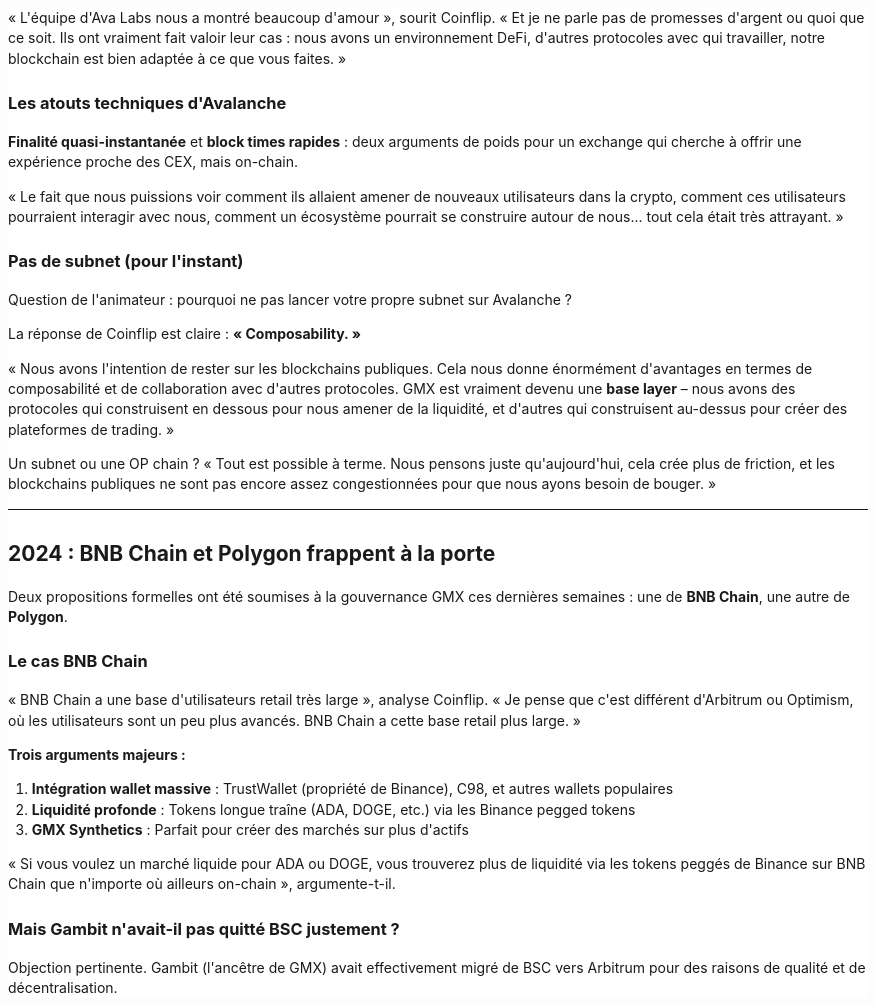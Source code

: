 « L'équipe d'Ava Labs nous a montré beaucoup d'amour », sourit Coinflip. « Et je ne parle pas de promesses d'argent ou quoi que ce soit. Ils ont vraiment fait valoir leur cas : nous avons un environnement DeFi, d'autres protocoles avec qui travailler, notre blockchain est bien adaptée à ce que vous faites. »

### Les atouts techniques d'Avalanche

**Finalité quasi-instantanée** et **block times rapides** : deux arguments de poids pour un exchange qui cherche à offrir une expérience proche des CEX, mais on-chain.

« Le fait que nous puissions voir comment ils allaient amener de nouveaux utilisateurs dans la crypto, comment ces utilisateurs pourraient interagir avec nous, comment un écosystème pourrait se construire autour de nous... tout cela était très attrayant. »

### Pas de subnet (pour l'instant)

Question de l'animateur : pourquoi ne pas lancer votre propre subnet sur Avalanche ?

La réponse de Coinflip est claire : **« Composability. »**

« Nous avons l'intention de rester sur les blockchains publiques. Cela nous donne énormément d'avantages en termes de composabilité et de collaboration avec d'autres protocoles. GMX est vraiment devenu une **base layer** – nous avons des protocoles qui construisent en dessous pour nous amener de la liquidité, et d'autres qui construisent au-dessus pour créer des plateformes de trading. »

Un subnet ou une OP chain ? « Tout est possible à terme. Nous pensons juste qu'aujourd'hui, cela crée plus de friction, et les blockchains publiques ne sont pas encore assez congestionnées pour que nous ayons besoin de bouger. »

---

## 2024 : BNB Chain et Polygon frappent à la porte

Deux propositions formelles ont été soumises à la gouvernance GMX ces dernières semaines : une de **BNB Chain**, une autre de **Polygon**.

### Le cas BNB Chain

« BNB Chain a une base d'utilisateurs retail très large », analyse Coinflip. « Je pense que c'est différent d'Arbitrum ou Optimism, où les utilisateurs sont un peu plus avancés. BNB Chain a cette base retail plus large. »

**Trois arguments majeurs :**

1. **Intégration wallet massive** : TrustWallet (propriété de Binance), C98, et autres wallets populaires
2. **Liquidité profonde** : Tokens longue traîne (ADA, DOGE, etc.) via les Binance pegged tokens
3. **GMX Synthetics** : Parfait pour créer des marchés sur plus d'actifs

« Si vous voulez un marché liquide pour ADA ou DOGE, vous trouverez plus de liquidité via les tokens peggés de Binance sur BNB Chain que n'importe où ailleurs on-chain », argumente-t-il.

### Mais Gambit n'avait-il pas quitté BSC justement ?

Objection pertinente. Gambit (l'ancêtre de GMX) avait effectivement migré de BSC vers Arbitrum pour des raisons de qualité et de décentralisation.
